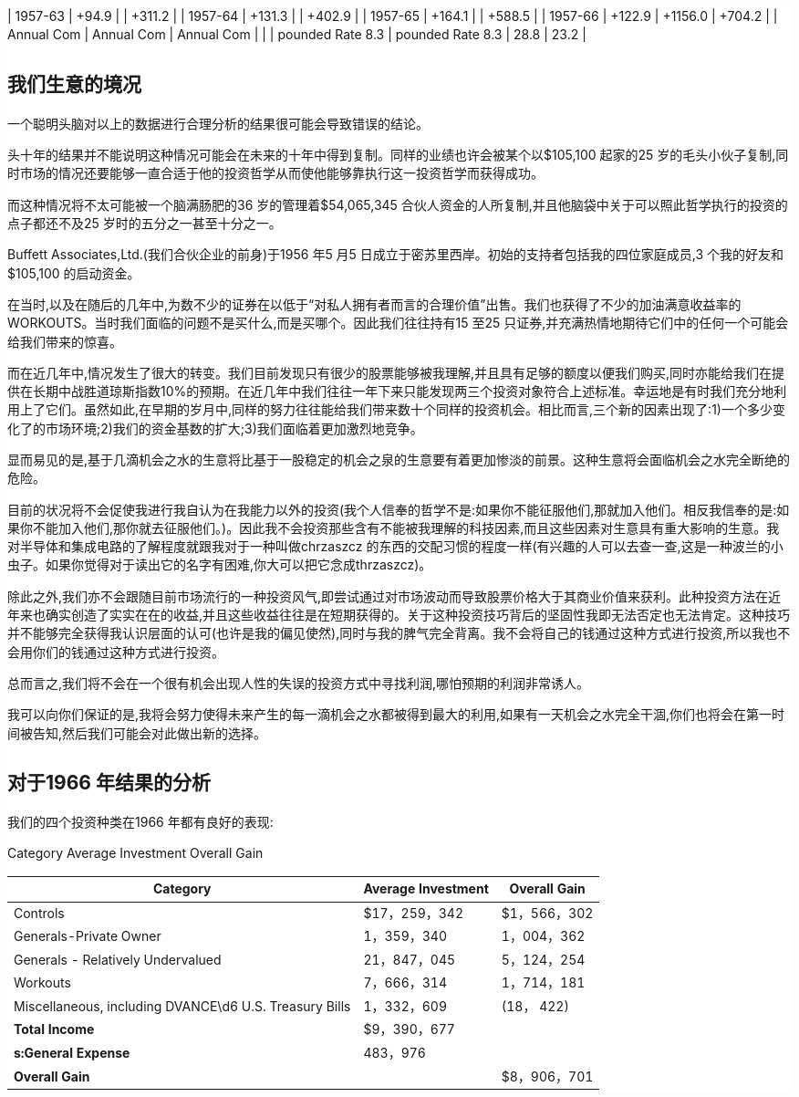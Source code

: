 | 1957-63          | +94.9            |             | +311.2         |
| 1957-64          | +131.3           |             | +402.9         |
| 1957-65          | +164.1           |             | +588.5         |
| 1957-66          | +122.9           | +1156.0     | +704.2         |
| Annual Com       | Annual Com       | Annual Com  |                |
| pounded Rate 8.3 | pounded Rate 8.3 | 28.8        | 23.2           |

## 我们生意的境况

一个聪明头脑对以上的数据进行合理分析的结果很可能会导致错误的结论。

头十年的结果并不能说明这种情况可能会在未来的十年中得到复制。同样的业绩也许会被某个以$105,100 起家的25 岁的毛头小伙子复制,同时市场的情况还要能够一直合适于他的投资哲学从而使他能够靠执行这一投资哲学而获得成功。

而这种情况将不太可能被一个脑满肠肥的36 岁的管理着$54,065,345 合伙人资金的人所复制,并且他脑袋中关于可以照此哲学执行的投资的点子都还不及25 岁时的五分之一甚至十分之一。

Buffett Associates,Ltd.(我们合伙企业的前身)于1956 年5 月5 日成立于密苏里西岸。初始的支持者包括我的四位家庭成员,3 个我的好友和$105,100 的启动资金。

在当时,以及在随后的几年中,为数不少的证券在以低于“对私人拥有者而言的合理价值”出售。我们也获得了不少的加油满意收益率的WORKOUTS。当时我们面临的问题不是买什么,而是买哪个。因此我们往往持有15 至25 只证券,并充满热情地期待它们中的任何一个可能会给我们带来的惊喜。

而在近几年中,情况发生了很大的转变。我们目前发现只有很少的股票能够被我理解,并且具有足够的额度以便我们购买,同时亦能给我们在提供在长期中战胜道琼斯指数10%的预期。在近几年中我们往往一年下来只能发现两三个投资对象符合上述标准。幸运地是有时我们充分地利用上了它们。虽然如此,在早期的岁月中,同样的努力往往能给我们带来数十个同样的投资机会。相比而言,三个新的因素出现了:1)一个多少变化了的市场环境;2)我们的资金基数的扩大;3)我们面临着更加激烈地竞争。

显而易见的是,基于几滴机会之水的生意将比基于一股稳定的机会之泉的生意要有着更加惨淡的前景。这种生意将会面临机会之水完全断绝的危险。

目前的状况将不会促使我进行我自认为在我能力以外的投资(我个人信奉的哲学不是:如果你不能征服他们,那就加入他们。相反我信奉的是:如果你不能加入他们,那你就去征服他们。)。因此我不会投资那些含有不能被我理解的科技因素,而且这些因素对生意具有重大影响的生意。我对半导体和集成电路的了解程度就跟我对于一种叫做chrzaszcz 的东西的交配习惯的程度一样(有兴趣的人可以去查一查,这是一种波兰的小虫子。如果你觉得对于读出它的名字有困难,你大可以把它念成thrzaszcz)。

除此之外,我们亦不会跟随目前市场流行的一种投资风气,即尝试通过对市场波动而导致股票价格大于其商业价值来获利。此种投资方法在近年来也确实创造了实实在在的收益,并且这些收益往往是在短期获得的。关于这种投资技巧背后的坚固性我即无法否定也无法肯定。这种技巧并不能够完全获得我认识层面的认可(也许是我的偏见使然),同时与我的脾气完全背离。我不会将自己的钱通过这种方式进行投资,所以我也不会用你们的钱通过这种方式进行投资。

总而言之,我们将不会在一个很有机会出现人性的失误的投资方式中寻找利润,哪怕预期的利润非常诱人。

我可以向你们保证的是,我将会努力使得未来产生的每一滴机会之水都被得到最大的利用,如果有一天机会之水完全干涸,你们也将会在第一时间被告知,然后我们可能会对此做出新的选择。

## 对于1966 年结果的分析

我们的四个投资种类在1966 年都有良好的表现:

Category Average Investment Overall Gain

| Category                                               | Average Investment | Overall Gain |
| ------------------------------------------------------ | ------------------ | ------------ |
| Controls                                               | $17，259，342        | $1，566，302   |
| Generals-Private Owner                                 | 1，359，340          | 1，004，362    |
| Generals - Relatively Undervalued                      | 21，847，045         | 5，124，254    |
| Workouts                                               | 7，666，314          | 1，714，181    |
| Miscellaneous, including DVANCE\d6 U.S. Treasury Bills | 1，332，609          | (18， 422)    |
| **Total Income**                                       | $9，390，677         |              |
| **s:General Expense**                                  | 483，976            |              |
| **Overall Gain**                                       |                    | $8，906，701   |
